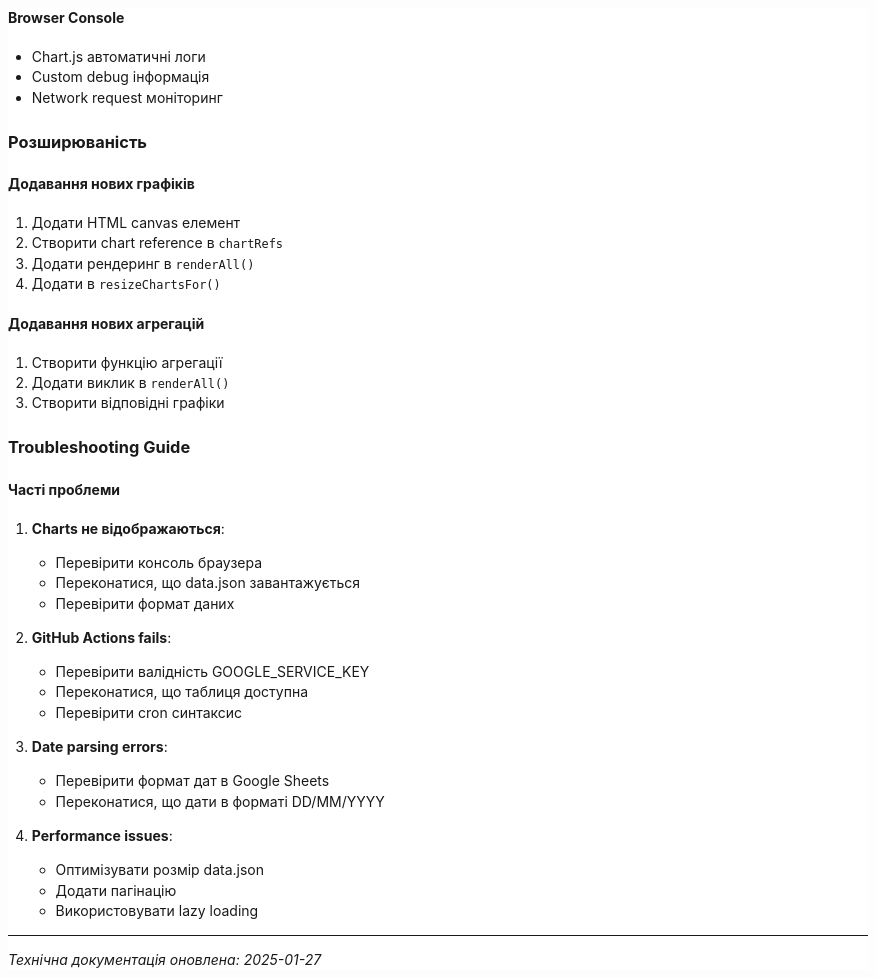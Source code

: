 #### Browser Console
- Chart.js автоматичні логи
- Custom debug інформація
- Network request моніторинг

### Розширюваність

#### Додавання нових графіків
1. Додати HTML canvas елемент
2. Створити chart reference в `chartRefs`
3. Додати рендеринг в `renderAll()`
4. Додати в `resizeChartsFor()`

#### Додавання нових агрегацій
1. Створити функцію агрегації
2. Додати виклик в `renderAll()`
3. Створити відповідні графіки

### Troubleshooting Guide

#### Часті проблеми

1. **Charts не відображаються**:
   - Перевірити консоль браузера
   - Переконатися, що data.json завантажується
   - Перевірити формат даних

2. **GitHub Actions fails**:
   - Перевірити валідність GOOGLE_SERVICE_KEY
   - Переконатися, що таблиця доступна
   - Перевірити cron синтаксис

3. **Date parsing errors**:
   - Перевірити формат дат в Google Sheets
   - Переконатися, що дати в форматі DD/MM/YYYY

4. **Performance issues**:
   - Оптимізувати розмір data.json
   - Додати пагінацію
   - Використовувати lazy loading

---

*Технічна документація оновлена: 2025-01-27*
